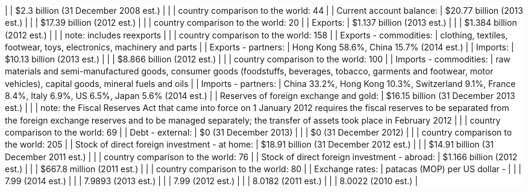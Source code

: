 | | $2.3 billion (31 December 2008 est.) |
| | country comparison to the world:  44 |
| Current account balance: | $20.77 billion (2013 est.) |
| | $17.39 billion (2012 est.) |
| | country comparison to the world:  20 |
| Exports: | $1.137 billion (2013 est.) |
| | $1.384 billion (2012 est.) |
| | note: includes reexports |
| | country comparison to the world:  158 |
| Exports - commodities: | clothing, textiles, footwear, toys, electronics, machinery and parts |
| Exports - partners: | Hong Kong 58.6%, China 15.7% (2014 est.) |
| Imports: | $10.13 billion (2013 est.) |
| | $8.866 billion (2012 est.) |
| | country comparison to the world:  100 |
| Imports - commodities: | raw materials and semi-manufactured goods, consumer goods (foodstuffs, beverages, tobacco, garments and footwear, motor vehicles), capital goods, mineral fuels and oils |
| Imports - partners: | China 33.2%, Hong Kong 10.3%, Switzerland 9.1%, France 8.4%, Italy 6.9%, US 6.5%, Japan 5.6% (2014 est.) |
| Reserves of foreign exchange and gold: | $16.15 billion (31 December 2013 est.) |
| | note: the Fiscal Reserves Act that came into force on 1 January 2012 requires the fiscal reserves to be separated from the foreign exchange reserves and to be managed separately; the transfer of assets took place in February 2012 |
| | country comparison to the world:  69 |
| Debt - external: | $0 (31 December 2013) |
| | $0 (31 December 2012) |
| | country comparison to the world:  205 |
| Stock of direct foreign investment - at home: | $18.91 billion (31 December 2012 est.) |
| | $14.91 billion (31 December 2011 est.) |
| | country comparison to the world:  76 |
| Stock of direct foreign investment - abroad: | $1.166 billion (2012 est.) |
| | $667.8 million (2011 est.) |
| | country comparison to the world:  80 |
| Exchange rates: | patacas (MOP) per US dollar - |
| | 7.99 (2014 est.) |
| | 7.9893 (2013 est.) |
| | 7.99 (2012 est.) |
| | 8.0182 (2011 est.) |
| | 8.0022 (2010 est.) |
